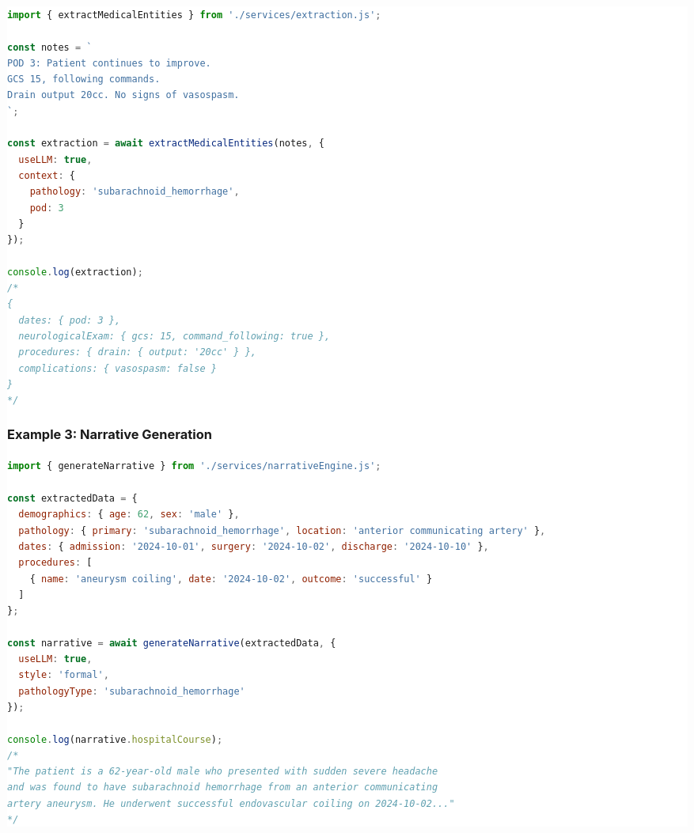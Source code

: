 ```javascript
import { extractMedicalEntities } from './services/extraction.js';

const notes = `
POD 3: Patient continues to improve. 
GCS 15, following commands. 
Drain output 20cc. No signs of vasospasm.
`;

const extraction = await extractMedicalEntities(notes, {
  useLLM: true,
  context: {
    pathology: 'subarachnoid_hemorrhage',
    pod: 3
  }
});

console.log(extraction);
/*
{
  dates: { pod: 3 },
  neurologicalExam: { gcs: 15, command_following: true },
  procedures: { drain: { output: '20cc' } },
  complications: { vasospasm: false }
}
*/
```

### Example 3: Narrative Generation

```javascript
import { generateNarrative } from './services/narrativeEngine.js';

const extractedData = {
  demographics: { age: 62, sex: 'male' },
  pathology: { primary: 'subarachnoid_hemorrhage', location: 'anterior communicating artery' },
  dates: { admission: '2024-10-01', surgery: '2024-10-02', discharge: '2024-10-10' },
  procedures: [
    { name: 'aneurysm coiling', date: '2024-10-02', outcome: 'successful' }
  ]
};

const narrative = await generateNarrative(extractedData, {
  useLLM: true,
  style: 'formal',
  pathologyType: 'subarachnoid_hemorrhage'
});

console.log(narrative.hospitalCourse);
/*
"The patient is a 62-year-old male who presented with sudden severe headache 
and was found to have subarachnoid hemorrhage from an anterior communicating 
artery aneurysm. He underwent successful endovascular coiling on 2024-10-02..."
*/
```
